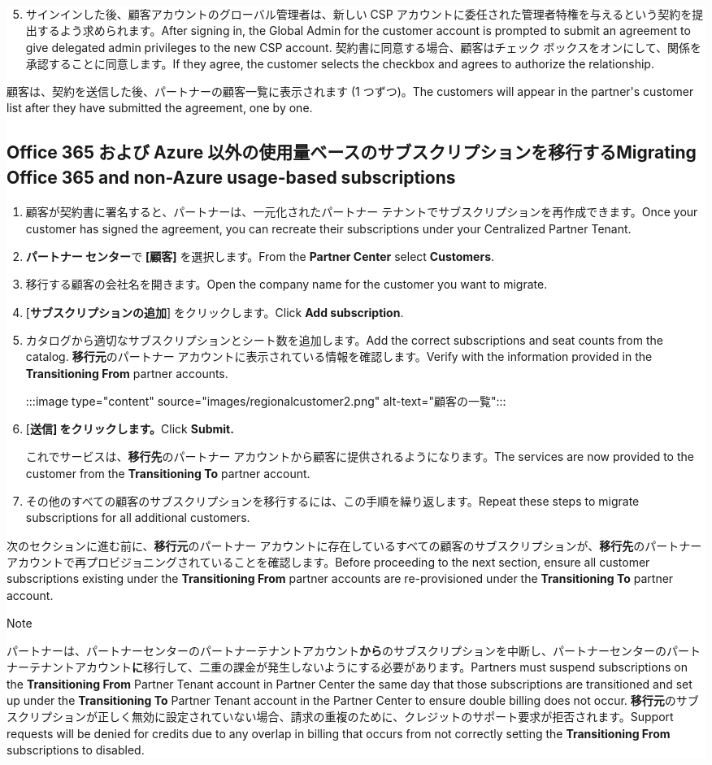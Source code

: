5. <span data-ttu-id="8e5a3-133">サインインした後、顧客アカウントのグローバル管理者は、新しい CSP アカウントに委任された管理者特権を与えるという契約を提出するよう求められます。</span><span class="sxs-lookup"><span data-stu-id="8e5a3-133">After signing in, the Global Admin for the customer account is prompted to submit an agreement to give delegated admin privileges to the new CSP account.</span></span> <span data-ttu-id="8e5a3-134">契約書に同意する場合、顧客はチェック ボックスをオンにして、関係を承認することに同意します。</span><span class="sxs-lookup"><span data-stu-id="8e5a3-134">If they agree, the customer selects the checkbox and agrees to authorize the relationship.</span></span>

<span data-ttu-id="8e5a3-135">顧客は、契約を送信した後、パートナーの顧客一覧に表示されます (1 つずつ)。</span><span class="sxs-lookup"><span data-stu-id="8e5a3-135">The customers will appear in the partner's customer list after they have submitted the agreement, one by one.</span></span>

## <a name="migrating-office-365-and-non-azure-usage-based-subscriptions"></a><span data-ttu-id="8e5a3-136">Office 365 および Azure 以外の使用量ベースのサブスクリプションを移行する</span><span class="sxs-lookup"><span data-stu-id="8e5a3-136">Migrating Office 365 and non-Azure usage-based subscriptions</span></span>

1. <span data-ttu-id="8e5a3-137">顧客が契約書に署名すると、パートナーは、一元化されたパートナー テナントでサブスクリプションを再作成できます。</span><span class="sxs-lookup"><span data-stu-id="8e5a3-137">Once your customer has signed the agreement, you can recreate their subscriptions under your Centralized Partner Tenant.</span></span>

2. <span data-ttu-id="8e5a3-138">**パートナー センター**で **[顧客]** を選択します。</span><span class="sxs-lookup"><span data-stu-id="8e5a3-138">From the **Partner Center** select **Customers**.</span></span>

3. <span data-ttu-id="8e5a3-139">移行する顧客の会社名を開きます。</span><span class="sxs-lookup"><span data-stu-id="8e5a3-139">Open the company name for the customer you want to migrate.</span></span>

4. <span data-ttu-id="8e5a3-140">[**サブスクリプションの追加**] をクリックします。</span><span class="sxs-lookup"><span data-stu-id="8e5a3-140">Click **Add subscription**.</span></span>

5. <span data-ttu-id="8e5a3-141">カタログから適切なサブスクリプションとシート数を追加します。</span><span class="sxs-lookup"><span data-stu-id="8e5a3-141">Add the correct subscriptions and seat counts from the catalog.</span></span> <span data-ttu-id="8e5a3-142">**移行元**のパートナー アカウントに表示されている情報を確認します。</span><span class="sxs-lookup"><span data-stu-id="8e5a3-142">Verify with the information provided in the **Transitioning From** partner accounts.</span></span>

   :::image type="content" source="images/regionalcustomer2.png" alt-text="顧客の一覧":::

6. <span data-ttu-id="8e5a3-144">[**送信] をクリックします。**</span><span class="sxs-lookup"><span data-stu-id="8e5a3-144">Click **Submit.**</span></span>

   <span data-ttu-id="8e5a3-145">これでサービスは、**移行先**のパートナー アカウントから顧客に提供されるようになります。</span><span class="sxs-lookup"><span data-stu-id="8e5a3-145">The services are now provided to the customer from the **Transitioning To** partner account.</span></span>

7. <span data-ttu-id="8e5a3-146">その他のすべての顧客のサブスクリプションを移行するには、この手順を繰り返します。</span><span class="sxs-lookup"><span data-stu-id="8e5a3-146">Repeat these steps to migrate subscriptions for all additional customers.</span></span>

<span data-ttu-id="8e5a3-147">次のセクションに進む前に、**移行元**のパートナー アカウントに存在しているすべての顧客のサブスクリプションが、**移行先**のパートナー アカウントで再プロビジョニングされていることを確認します。</span><span class="sxs-lookup"><span data-stu-id="8e5a3-147">Before proceeding to the next section, ensure all customer subscriptions existing under the **Transitioning From** partner accounts are re-provisioned under the **Transitioning To** partner account.</span></span>

> [!NOTE]
> <span data-ttu-id="8e5a3-148">パートナーは、パートナーセンターのパートナーテナントアカウント**から**のサブスクリプションを中断し、パートナーセンターのパートナーテナントアカウント**に**移行して、二重の課金が発生しないようにする必要があります。</span><span class="sxs-lookup"><span data-stu-id="8e5a3-148">Partners must suspend subscriptions on the **Transitioning From** Partner Tenant account in Partner Center the same day that those subscriptions are transitioned and set up under the **Transitioning To** Partner Tenant account in the Partner Center to ensure double billing does not occur.</span></span> <span data-ttu-id="8e5a3-149">**移行元**のサブスクリプションが正しく無効に設定されていない場合、請求の重複のために、クレジットのサポート要求が拒否されます。</span><span class="sxs-lookup"><span data-stu-id="8e5a3-149">Support requests will be denied for credits due to any overlap in billing that occurs from not correctly setting the **Transitioning From** subscriptions to disabled.</span></span>
